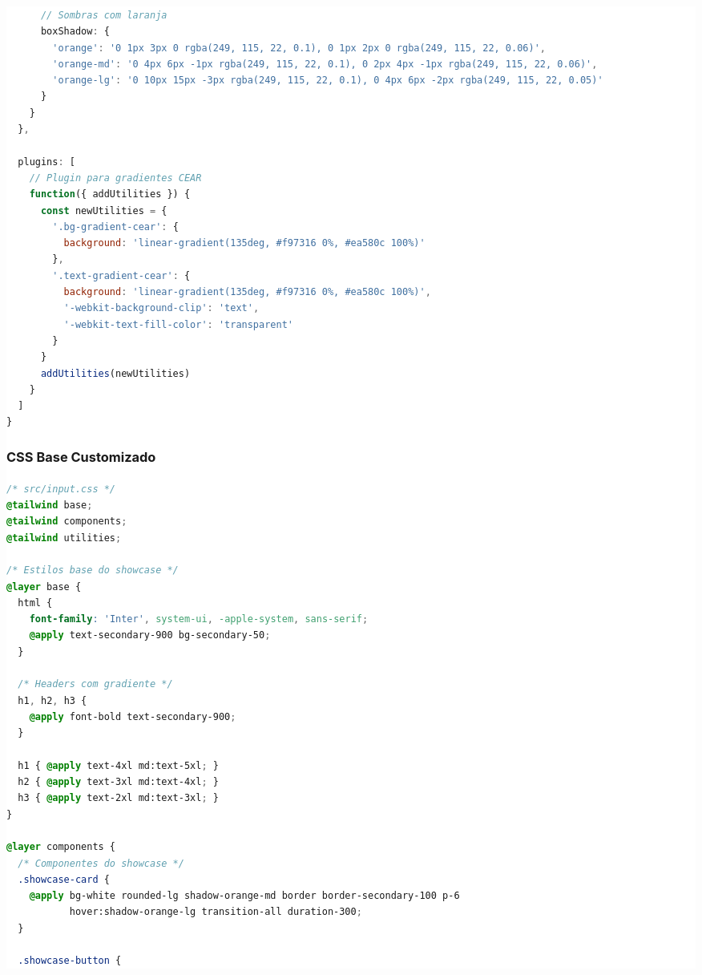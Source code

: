 ```javascript
      // Sombras com laranja
      boxShadow: {
        'orange': '0 1px 3px 0 rgba(249, 115, 22, 0.1), 0 1px 2px 0 rgba(249, 115, 22, 0.06)',
        'orange-md': '0 4px 6px -1px rgba(249, 115, 22, 0.1), 0 2px 4px -1px rgba(249, 115, 22, 0.06)',
        'orange-lg': '0 10px 15px -3px rgba(249, 115, 22, 0.1), 0 4px 6px -2px rgba(249, 115, 22, 0.05)'
      }
    }
  },
  
  plugins: [
    // Plugin para gradientes CEAR
    function({ addUtilities }) {
      const newUtilities = {
        '.bg-gradient-cear': {
          background: 'linear-gradient(135deg, #f97316 0%, #ea580c 100%)'
        },
        '.text-gradient-cear': {
          background: 'linear-gradient(135deg, #f97316 0%, #ea580c 100%)',
          '-webkit-background-clip': 'text',
          '-webkit-text-fill-color': 'transparent'
        }
      }
      addUtilities(newUtilities)
    }
  ]
}
```

### CSS Base Customizado

```css
/* src/input.css */
@tailwind base;
@tailwind components;
@tailwind utilities;

/* Estilos base do showcase */
@layer base {
  html {
    font-family: 'Inter', system-ui, -apple-system, sans-serif;
    @apply text-secondary-900 bg-secondary-50;
  }
  
  /* Headers com gradiente */
  h1, h2, h3 { 
    @apply font-bold text-secondary-900; 
  }
  
  h1 { @apply text-4xl md:text-5xl; }
  h2 { @apply text-3xl md:text-4xl; }
  h3 { @apply text-2xl md:text-3xl; }
}

@layer components {
  /* Componentes do showcase */
  .showcase-card {
    @apply bg-white rounded-lg shadow-orange-md border border-secondary-100 p-6
           hover:shadow-orange-lg transition-all duration-300;
  }
  
  .showcase-button {
```